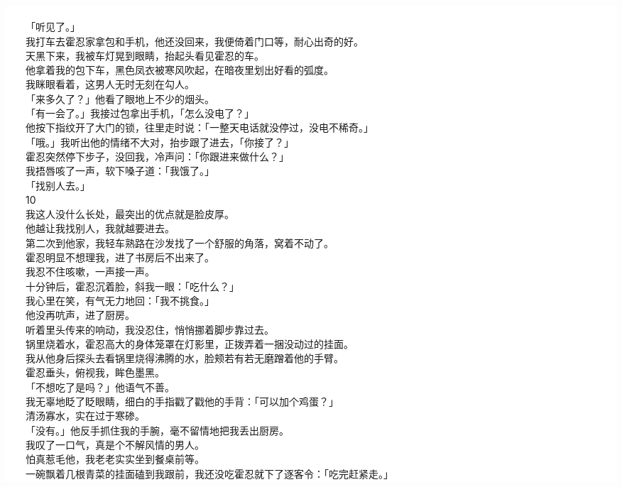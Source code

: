 <br>   
&emsp;&emsp;「听见了。」  
<br>   
&emsp;&emsp;我打车去霍忍家拿包和手机，他还没回来，我便倚着门口等，耐心出奇的好。  
<br>   
&emsp;&emsp;天黑下来，我被车灯晃到眼睛，抬起头看见霍忍的车。  
<br>   
&emsp;&emsp;他拿着我的包下车，黑色凤衣被寒风吹起，在暗夜里划出好看的弧度。  
<br>   
&emsp;&emsp;我眯眼看着，这男人无时无刻在勾人。  
<br>   
&emsp;&emsp;「来多久了？」他看了眼地上不少的烟头。  
<br>   
&emsp;&emsp;「有一会了。」我接过包拿出手机，「怎么没电了？」  
<br>   
&emsp;&emsp;他按下指纹开了大门的锁，往里走时说：「一整天电话就没停过，没电不稀奇。」  
<br>   
&emsp;&emsp;「哦。」我听出他的情绪不大对，抬步跟了进去，「你接了？」  
<br>   
&emsp;&emsp;霍忍突然停下步子，没回我，冷声问：「你跟进来做什么？」  
<br>   
&emsp;&emsp;我捂唇咳了一声，软下嗓子道：「我饿了。」  
<br>   
&emsp;&emsp;「找别人去。」  
<br>   
&emsp;&emsp;10  
<br>   
&emsp;&emsp;我这人没什么长处，最突出的优点就是脸皮厚。  
<br>   
&emsp;&emsp;他越让我找别人，我就越要进去。  
<br>   
&emsp;&emsp;第二次到他家，我轻车熟路在沙发找了一个舒服的角落，窝着不动了。  
<br>   
&emsp;&emsp;霍忍明显不想理我，进了书房后不出来了。  
<br>   
&emsp;&emsp;我忍不住咳嗽，一声接一声。  
<br>   
&emsp;&emsp;十分钟后，霍忍沉着脸，斜我一眼：「吃什么？」  
<br>   
&emsp;&emsp;我心里在笑，有气无力地回：「我不挑食。」  
<br>   
&emsp;&emsp;他没再吭声，进了厨房。  
<br>   
&emsp;&emsp;听着里头传来的响动，我没忍住，悄悄挪着脚步靠过去。  
<br>   
&emsp;&emsp;锅里烧着水，霍忍高大的身体笼罩在灯影里，正拨弄着一捆没动过的挂面。  
<br>   
&emsp;&emsp;我从他身后探头去看锅里烧得沸腾的水，脸颊若有若无磨蹭着他的手臂。  
<br>   
&emsp;&emsp;霍忍垂头，俯视我，眸色墨黑。  
<br>   
&emsp;&emsp;「不想吃了是吗？」他语气不善。  
<br>   
&emsp;&emsp;我无辜地眨了眨眼睛，细白的手指戳了戳他的手背：「可以加个鸡蛋？」  
<br>   
&emsp;&emsp;清汤寡水，实在过于寒碜。  
<br>   
&emsp;&emsp;「没有。」他反手抓住我的手腕，毫不留情地把我丢出厨房。  
<br>   
&emsp;&emsp;我叹了一口气，真是个不解风情的男人。  
<br>   
&emsp;&emsp;怕真惹毛他，我老老实实坐到餐桌前等。  
<br>   
&emsp;&emsp;一碗飘着几根青菜的挂面磕到我跟前，我还没吃霍忍就下了逐客令：「吃完赶紧走。」  
